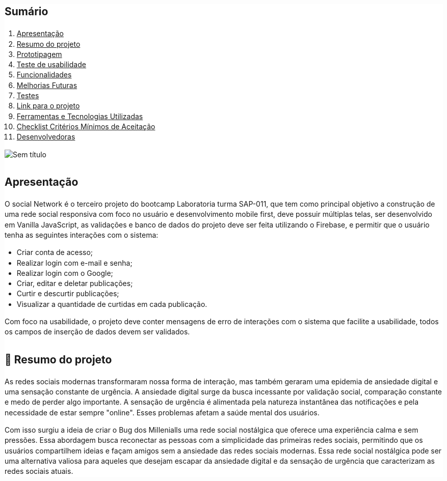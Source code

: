 
## Sumário
1. [Apresentação](#apresentacao)
2. [Resumo do projeto](#resumo-do-projeto)
3. [Prototipagem](#prototipagem)
4. [Teste de usabilidade](#teste-de-usabilidade)
5. [Funcionalidades](#funcionalidades)
6. [Melhorias Futuras](#melhorias-futuras)
7. [Testes](#testes)
8. [Link para o projeto](#link)
9. [Ferramentas e Tecnologias Utilizadas](#ferramentas-e-tecnologias-utilizadas)
10. [Checklist Critérios Mínimos de Aceitação](#checklist-criterios-minimos-de-aceitacao)
11. [Desenvolvedoras](#desenvolvedoras)

![Sem título](https://github.com/SaraAnita1/SAP011-social-network/assets/127780316/dbf2155a-49f5-45da-a3fe-20473cd6fa52)


<a name="apresentacao"></a>
## Apresentação

O social Network é o terceiro projeto do  bootcamp Laboratoria turma SAP-011, que tem como principal objetivo
a construção de uma rede social responsiva com foco no usuário e desenvolvimento mobile first, deve possuir múltiplas
telas, ser desenvolvido em Vanilla JavaScript, as validações e banco de dados do
projeto deve ser feita utilizando o Firebase, e permitir que o usuário tenha as seguintes interações com o sistema:

* Criar conta de acesso;
* Realizar login com e-mail e senha;
* Realizar login  com o Google;
* Criar, editar e deletar publicações;
* Curtir e descurtir publicações;
* Visualizar a quantidade de curtidas em cada publicação.

Com foco na usabilidade,  o projeto deve conter mensagens de erro de interações com 
o sistema que facilite a usabilidade, todos os campos de inserção de dados devem ser validados.

<a name="resumo-do-projeto"></a>
## 📗 Resumo do projeto

As redes sociais modernas transformaram nossa forma de interação, mas também geraram uma epidemia de ansiedade digital 
e uma sensação constante de urgência. A ansiedade digital surge da busca incessante por validação social, comparação 
constante e medo de perder algo importante. A sensação de urgência é alimentada pela natureza instantânea das 
notificações e pela necessidade de estar sempre "online". Esses problemas afetam a saúde mental dos usuários.

Com isso surgiu a ideia de criar o Bug dos Millenialls uma rede social nostálgica que oferece uma experiência calma e sem pressões. 
Essa abordagem busca reconectar as pessoas com a simplicidade das primeiras redes sociais, permitindo que os usuários compartilhem 
ideias e façam amigos sem a ansiedade das redes sociais modernas. Essa rede social nostálgica pode ser uma alternativa 
valiosa para aqueles que desejam escapar da ansiedade digital e da sensação de urgência que caracterizam as redes sociais atuais.
